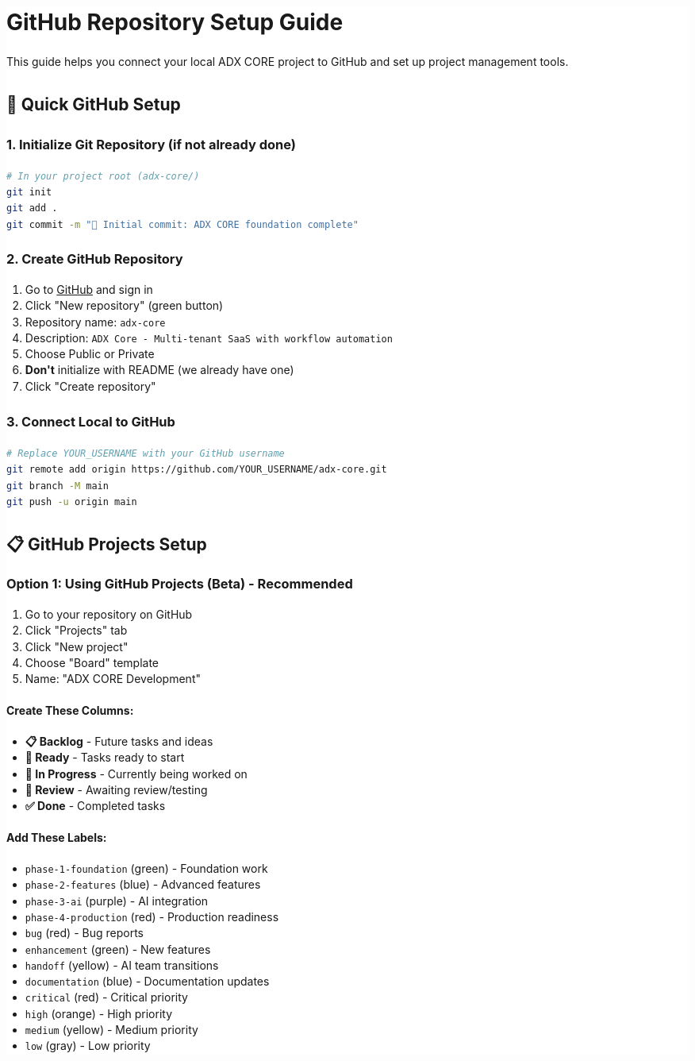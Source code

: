 # GitHub Repository Setup Guide

This guide helps you connect your local ADX CORE project to GitHub and set up project management tools.

## 🚀 Quick GitHub Setup

### 1. Initialize Git Repository (if not already done)
```bash
# In your project root (adx-core/)
git init
git add .
git commit -m "🎉 Initial commit: ADX CORE foundation complete"
```

### 2. Create GitHub Repository
1. Go to [GitHub](https://github.com) and sign in
2. Click "New repository" (green button)
3. Repository name: `adx-core`
4. Description: `ADX Core - Multi-tenant SaaS with workflow automation`
5. Choose Public or Private
6. **Don't** initialize with README (we already have one)
7. Click "Create repository"

### 3. Connect Local to GitHub
```bash
# Replace YOUR_USERNAME with your GitHub username
git remote add origin https://github.com/YOUR_USERNAME/adx-core.git
git branch -M main
git push -u origin main
```

## 📋 GitHub Projects Setup

### Option 1: Using GitHub Projects (Beta) - Recommended
1. Go to your repository on GitHub
2. Click "Projects" tab
3. Click "New project"
4. Choose "Board" template
5. Name: "ADX CORE Development"

#### Create These Columns:
- **📋 Backlog** - Future tasks and ideas
- **🔄 Ready** - Tasks ready to start
- **🚧 In Progress** - Currently being worked on
- **👀 Review** - Awaiting review/testing
- **✅ Done** - Completed tasks

#### Add These Labels:
- `phase-1-foundation` (green) - Foundation work
- `phase-2-features` (blue) - Advanced features
- `phase-3-ai` (purple) - AI integration
- `phase-4-production` (red) - Production readiness
- `bug` (red) - Bug reports
- `enhancement` (green) - New features
- `handoff` (yellow) - AI team transitions
- `documentation` (blue) - Documentation updates
- `critical` (red) - Critical priority
- `high` (orange) - High priority
- `medium` (yellow) - Medium priority
- `low` (gray) - Low priority